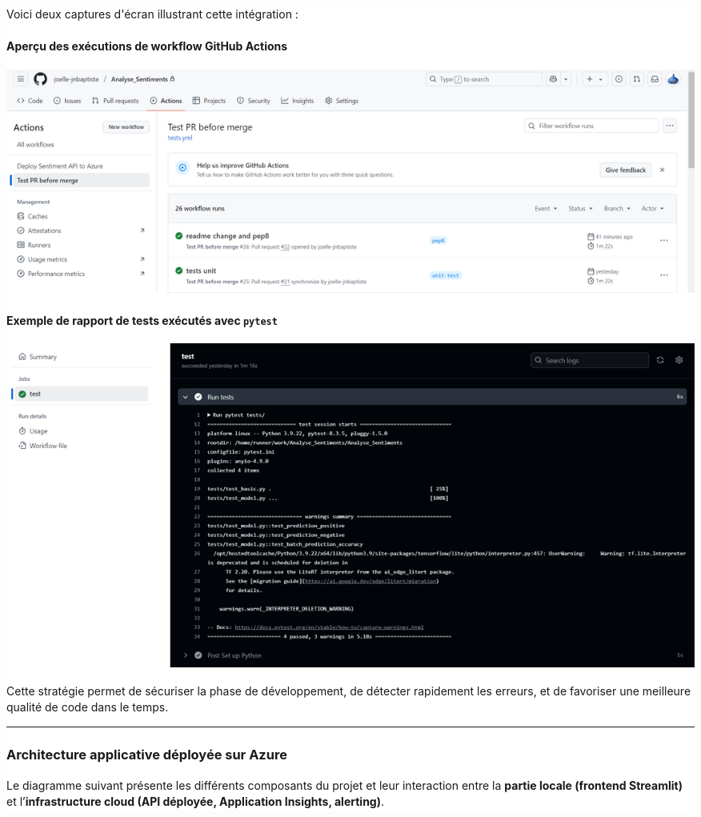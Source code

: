 Voici deux captures d'écran illustrant cette intégration :

#### Aperçu des exécutions de workflow GitHub Actions

![Aperçu GitHub Actions](images/githubAction.png)

#### Exemple de rapport de tests exécutés avec `pytest`

![Rapport pytest GitHub](images/githubTest.png)

Cette stratégie permet de sécuriser la phase de développement, de détecter rapidement les erreurs, et de favoriser une meilleure qualité de code dans le temps.

---

### Architecture applicative déployée sur Azure

Le diagramme suivant présente les différents composants du projet et leur interaction entre la **partie locale (frontend Streamlit)** et l’**infrastructure cloud (API déployée, Application Insights, alerting)**.
